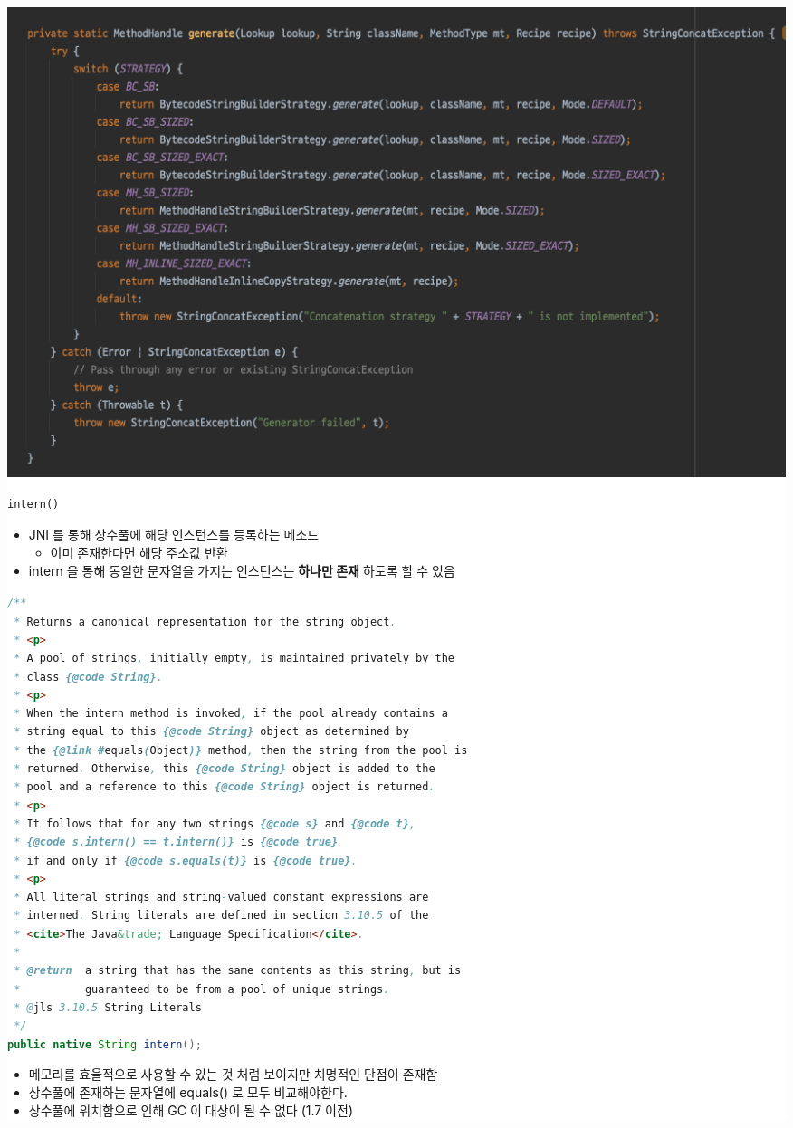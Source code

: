 ![StringConcatFactory](./images/StringConcatFactory.png)

`intern()`
- JNI 를 통해 상수풀에 해당 인스턴스를 등록하는 메소드
  - 이미 존재한다면 해당 주소값 반환
- intern 을 통해 동일한 문자열을 가지는 인스턴스는 **하나만 존재** 하도록 할 수 있음 

```java
/**
 * Returns a canonical representation for the string object.
 * <p>
 * A pool of strings, initially empty, is maintained privately by the
 * class {@code String}.
 * <p>
 * When the intern method is invoked, if the pool already contains a
 * string equal to this {@code String} object as determined by
 * the {@link #equals(Object)} method, then the string from the pool is
 * returned. Otherwise, this {@code String} object is added to the
 * pool and a reference to this {@code String} object is returned.
 * <p>
 * It follows that for any two strings {@code s} and {@code t},
 * {@code s.intern() == t.intern()} is {@code true}
 * if and only if {@code s.equals(t)} is {@code true}.
 * <p>
 * All literal strings and string-valued constant expressions are
 * interned. String literals are defined in section 3.10.5 of the
 * <cite>The Java&trade; Language Specification</cite>.
 *
 * @return  a string that has the same contents as this string, but is
 *          guaranteed to be from a pool of unique strings.
 * @jls 3.10.5 String Literals
 */
public native String intern();
```
- 메모리를 효율적으로 사용할 수 있는 것 처럼 보이지만 치명적인 단점이 존재함
- 상수풀에 존재하는 문자열에 equals() 로 모두 비교해야한다.
- 상수풀에 위치함으로 인해 GC 이 대상이 될 수 없다 (1.7 이전)
